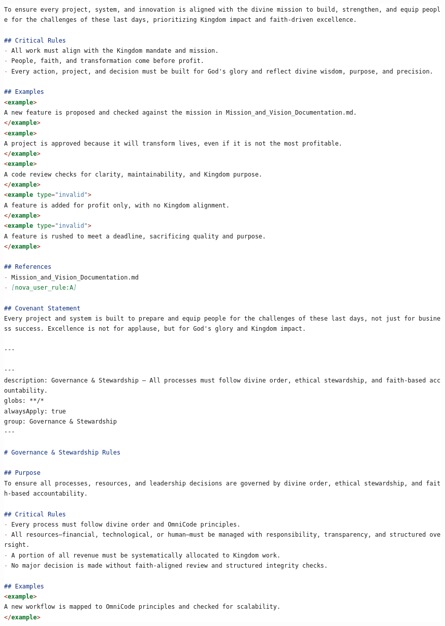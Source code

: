 ```markdown
To ensure every project, system, and innovation is aligned with the divine mission to build, strengthen, and equip people for the challenges of these last days, prioritizing Kingdom impact and faith-driven excellence.

## Critical Rules
- All work must align with the Kingdom mandate and mission.
- People, faith, and transformation come before profit.
- Every action, project, and decision must be built for God's glory and reflect divine wisdom, purpose, and precision.

## Examples
<example>
A new feature is proposed and checked against the mission in Mission_and_Vision_Documentation.md.
</example>
<example>
A project is approved because it will transform lives, even if it is not the most profitable.
</example>
<example>
A code review checks for clarity, maintainability, and Kingdom purpose.
</example>
<example type="invalid">
A feature is added for profit only, with no Kingdom alignment.
</example>
<example type="invalid">
A feature is rushed to meet a deadline, sacrificing quality and purpose.
</example>

## References
- Mission_and_Vision_Documentation.md
- [nova_user_rule:A]

## Covenant Statement
Every project and system is built to prepare and equip people for the challenges of these last days, not just for business success. Excellence is not for applause, but for God's glory and Kingdom impact.

---

---
description: Governance & Stewardship — All processes must follow divine order, ethical stewardship, and faith-based accountability.
globs: **/*
alwaysApply: true
group: Governance & Stewardship
---

# Governance & Stewardship Rules

## Purpose
To ensure all processes, resources, and leadership decisions are governed by divine order, ethical stewardship, and faith-based accountability.

## Critical Rules
- Every process must follow divine order and OmniCode principles.
- All resources—financial, technological, or human—must be managed with responsibility, transparency, and structured oversight.
- A portion of all revenue must be systematically allocated to Kingdom work.
- No major decision is made without faith-aligned review and structured integrity checks.

## Examples
<example>
A new workflow is mapped to OmniCode principles and checked for scalability.
</example>
```
